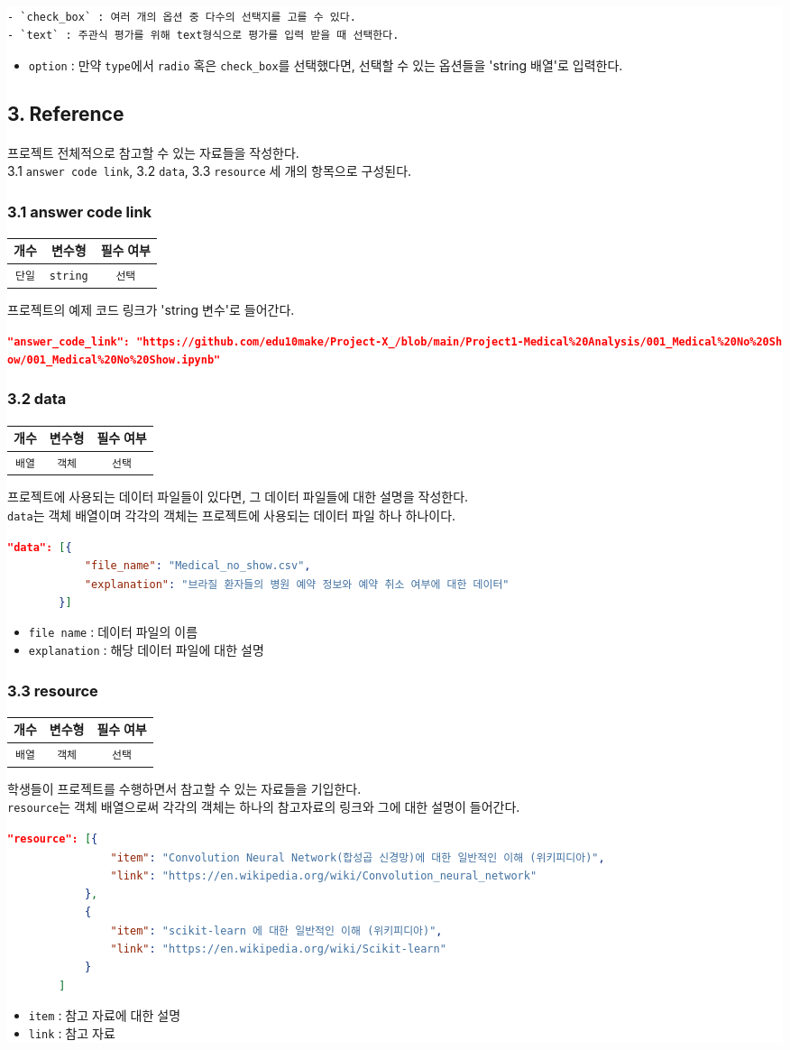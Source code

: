	- `check_box` : 여러 개의 옵션 중 다수의 선택지를 고를 수 있다. 
	- `text` : 주관식 평가를 위해 text형식으로 평가를 입력 받을 때 선택한다. 
- `option` : 만약 `type`에서 `radio` 혹은 `check_box`를 선택했다면, 선택할 수 있는 옵션들을 'string 배열'로 입력한다. 

## 3. Reference
프로젝트 전체적으로 참고할 수 있는 자료들을 작성한다. <br>
3.1 `answer code link`, 3.2 `data`, 3.3 `resource` 세 개의 항목으로 구성된다.

### 3.1 answer code link

| 개수 | 변수형 | 필수 여부 |
|:---:|:---:|:----:|
| `단일` | `string` | `선택` |

프로젝트의 예제 코드 링크가 'string 변수'로 들어간다. 

```json
"answer_code_link": "https://github.com/edu10make/Project-X_/blob/main/Project1-Medical%20Analysis/001_Medical%20No%20Show/001_Medical%20No%20Show.ipynb"
```

### 3.2 data

| 개수 | 변수형 | 필수 여부 |
|:---:|:---:|:----:|
| `배열` | `객체` | `선택` |

프로젝트에 사용되는 데이터 파일들이 있다면, 그 데이터 파일들에 대한 설명을 작성한다.<br>
`data`는 객체 배열이며 각각의 객체는 프로젝트에 사용되는 데이터 파일 하나 하나이다. 

```json
"data": [{
            "file_name": "Medical_no_show.csv",
            "explanation": "브라질 환자들의 병원 예약 정보와 예약 취소 여부에 대한 데이터"
        }]
```

- `file name` : 데이터 파일의 이름
- `explanation` : 해당 데이터 파일에 대한 설명

### 3.3 resource


| 개수 | 변수형 | 필수 여부 |
|:---:|:---:|:----:|
| `배열` | `객체` | `선택` |

학생들이 프로젝트를 수행하면서 참고할 수 있는 자료들을 기입한다. <br>
`resource`는 객체 배열으로써 각각의 객체는 하나의 참고자료의 링크와 그에 대한 설명이 들어간다. 

```json
"resource": [{
                "item": "Convolution Neural Network(합성곱 신경망)에 대한 일반적인 이해 (위키피디아)",
                "link": "https://en.wikipedia.org/wiki/Convolution_neural_network"
            },
            {
                "item": "scikit-learn 에 대한 일반적인 이해 (위키피디아)",
                "link": "https://en.wikipedia.org/wiki/Scikit-learn"
            }
        ]
```

- `item` : 참고 자료에 대한 설명
- `link` : 참고 자료 


